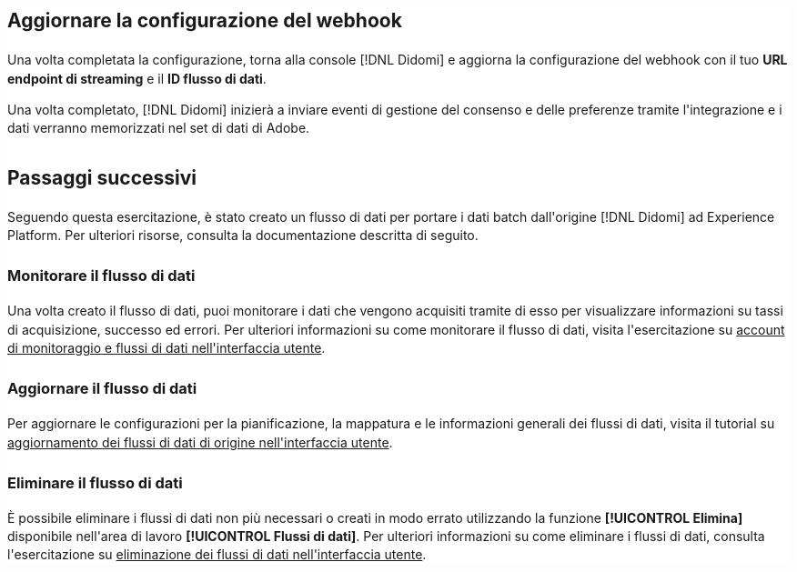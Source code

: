 ## Aggiornare la configurazione del webhook

Una volta completata la configurazione, torna alla console [!DNL Didomi] e aggiorna la configurazione del webhook con il tuo **URL endpoint di streaming** e il **ID flusso di dati**.

Una volta completato, [!DNL Didomi] inizierà a inviare eventi di gestione del consenso e delle preferenze tramite l&#39;integrazione e i dati verranno memorizzati nel set di dati di Adobe.

## Passaggi successivi

Seguendo questa esercitazione, è stato creato un flusso di dati per portare i dati batch dall&#39;origine [!DNL Didomi] ad Experience Platform. Per ulteriori risorse, consulta la documentazione descritta di seguito.

### Monitorare il flusso di dati

Una volta creato il flusso di dati, puoi monitorare i dati che vengono acquisiti tramite di esso per visualizzare informazioni su tassi di acquisizione, successo ed errori. Per ulteriori informazioni su come monitorare il flusso di dati, visita l&#39;esercitazione su [account di monitoraggio e flussi di dati nell&#39;interfaccia utente](../../../../../dataflows/ui/monitor-sources.md).

### Aggiornare il flusso di dati

Per aggiornare le configurazioni per la pianificazione, la mappatura e le informazioni generali dei flussi di dati, visita il tutorial su [aggiornamento dei flussi di dati di origine nell&#39;interfaccia utente](../../update-dataflows.md).

### Eliminare il flusso di dati

È possibile eliminare i flussi di dati non più necessari o creati in modo errato utilizzando la funzione **[!UICONTROL Elimina]** disponibile nell&#39;area di lavoro **[!UICONTROL Flussi di dati]**. Per ulteriori informazioni su come eliminare i flussi di dati, consulta l&#39;esercitazione su [eliminazione dei flussi di dati nell&#39;interfaccia utente](../../delete.md).
